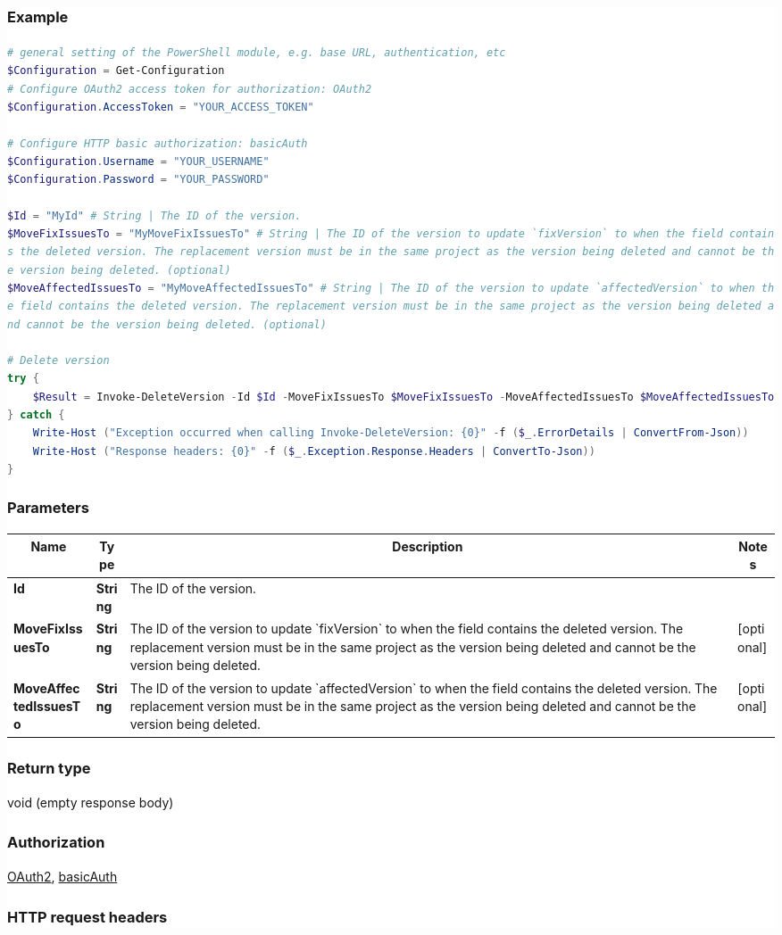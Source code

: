 ### Example
```powershell
# general setting of the PowerShell module, e.g. base URL, authentication, etc
$Configuration = Get-Configuration
# Configure OAuth2 access token for authorization: OAuth2
$Configuration.AccessToken = "YOUR_ACCESS_TOKEN"

# Configure HTTP basic authorization: basicAuth
$Configuration.Username = "YOUR_USERNAME"
$Configuration.Password = "YOUR_PASSWORD"

$Id = "MyId" # String | The ID of the version.
$MoveFixIssuesTo = "MyMoveFixIssuesTo" # String | The ID of the version to update `fixVersion` to when the field contains the deleted version. The replacement version must be in the same project as the version being deleted and cannot be the version being deleted. (optional)
$MoveAffectedIssuesTo = "MyMoveAffectedIssuesTo" # String | The ID of the version to update `affectedVersion` to when the field contains the deleted version. The replacement version must be in the same project as the version being deleted and cannot be the version being deleted. (optional)

# Delete version
try {
    $Result = Invoke-DeleteVersion -Id $Id -MoveFixIssuesTo $MoveFixIssuesTo -MoveAffectedIssuesTo $MoveAffectedIssuesTo
} catch {
    Write-Host ("Exception occurred when calling Invoke-DeleteVersion: {0}" -f ($_.ErrorDetails | ConvertFrom-Json))
    Write-Host ("Response headers: {0}" -f ($_.Exception.Response.Headers | ConvertTo-Json))
}
```

### Parameters

Name | Type | Description  | Notes
------------- | ------------- | ------------- | -------------
 **Id** | **String**| The ID of the version. | 
 **MoveFixIssuesTo** | **String**| The ID of the version to update &#x60;fixVersion&#x60; to when the field contains the deleted version. The replacement version must be in the same project as the version being deleted and cannot be the version being deleted. | [optional] 
 **MoveAffectedIssuesTo** | **String**| The ID of the version to update &#x60;affectedVersion&#x60; to when the field contains the deleted version. The replacement version must be in the same project as the version being deleted and cannot be the version being deleted. | [optional] 

### Return type

void (empty response body)

### Authorization

[OAuth2](../README.md#OAuth2), [basicAuth](../README.md#basicAuth)

### HTTP request headers

